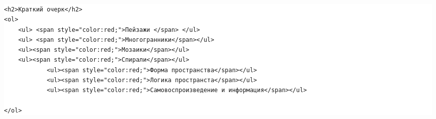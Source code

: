 	<h2>Краткий очерк</h2>
	<ol>
		<ul> <span style="color:red;">Пейзажи </span> </ul>
		<ul> <span style="color:red;">Многогранники</span></ul>
		<ul><span style="color:red;">Мозаики</span></ul>
		<ul><span style="color:red;">Спирали</span></ul>
                <ul><span style="color:red;">Форма пространства</span></ul>
                <ul><span style="color:red;">Логика пространста</span></ul>
                <ul><span style="color:red;">Самовоспроизведение и информация</span></ul>
        
	</ol>
	 
</body>
</html>



